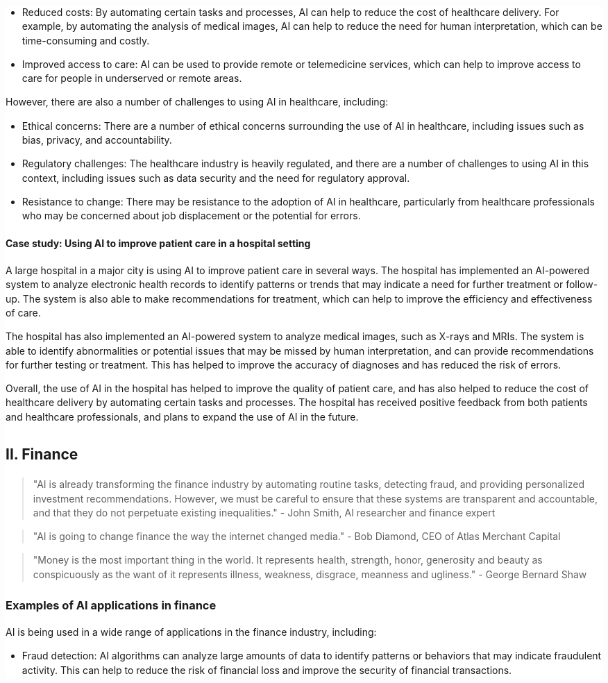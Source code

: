 -    Reduced costs: By automating certain tasks and processes, AI can help to reduce the cost of healthcare delivery. For example, by automating the analysis of medical images, AI can help to reduce the need for human interpretation, which can be time-consuming and costly.

-    Improved access to care: AI can be used to provide remote or telemedicine services, which can help to improve access to care for people in underserved or remote areas.

However, there are also a number of challenges to using AI in healthcare, including:

-    Ethical concerns: There are a number of ethical concerns surrounding the use of AI in healthcare, including issues such as bias, privacy, and accountability.

-    Regulatory challenges: The healthcare industry is heavily regulated, and there are a number of challenges to using AI in this context, including issues such as data security and the need for regulatory approval.

-    Resistance to change: There may be resistance to the adoption of AI in healthcare, particularly from healthcare professionals who may be concerned about job displacement or the potential for errors.

#### Case study: Using AI to improve patient care in a hospital setting

A large hospital in a major city is using AI to improve patient care in several ways. The hospital has implemented an AI-powered system to analyze electronic health records to identify patterns or trends that may indicate a need for further treatment or follow-up. The system is also able to make recommendations for treatment, which can help to improve the efficiency and effectiveness of care.

The hospital has also implemented an AI-powered system to analyze medical images, such as X-rays and MRIs. The system is able to identify abnormalities or potential issues that may be missed by human interpretation, and can provide recommendations for further testing or treatment. This has helped to improve the accuracy of diagnoses and has reduced the risk of errors.

Overall, the use of AI in the hospital has helped to improve the quality of patient care, and has also helped to reduce the cost of healthcare delivery by automating certain tasks and processes. The hospital has received positive feedback from both patients and healthcare professionals, and plans to expand the use of AI in the future.

## II. Finance
> "AI is already transforming the finance industry by automating routine tasks, detecting fraud, and providing personalized investment recommendations. However, we must be careful to ensure that these systems are transparent and accountable, and that they do not perpetuate existing inequalities." - John Smith, AI researcher and finance expert

> "AI is going to change finance the way the internet changed media." - Bob Diamond, CEO of Atlas Merchant Capital

> "Money is the most important thing in the world. It represents health, strength, honor, generosity and beauty as conspicuously as the want of it represents illness, weakness, disgrace, meanness and ugliness." - George Bernard Shaw

###    Examples of AI applications in finance
AI is being used in a wide range of applications in the finance industry, including:

-    Fraud detection: AI algorithms can analyze large amounts of data to identify patterns or behaviors that may indicate fraudulent activity. This can help to reduce the risk of financial loss and improve the security of financial transactions.
